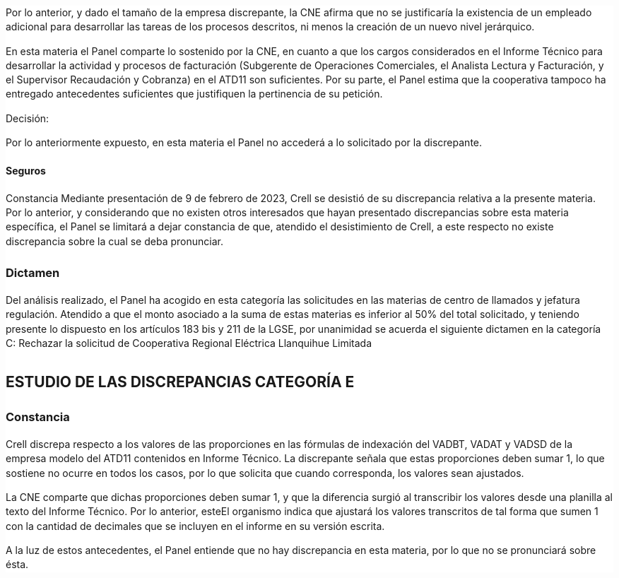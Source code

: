 Por lo anterior, y dado el tamaño de la empresa discrepante, la CNE afirma que no se justificaría la existencia de un empleado adicional para desarrollar las tareas de los procesos descritos, ni menos la creación de un nuevo nivel jerárquico.

En esta materia el Panel comparte lo sostenido por la CNE, en cuanto a que los cargos considerados en el Informe Técnico para desarrollar la actividad y procesos de facturación (Subgerente de Operaciones Comerciales, el Analista Lectura y Facturación, y el Supervisor Recaudación y Cobranza) en el ATD11 son suficientes. Por su parte, el Panel estima que la cooperativa tampoco ha entregado antecedentes suficientes que justifiquen la pertinencia de su petición.

Decisión:

Por lo anteriormente expuesto, en esta materia el Panel no accederá a lo solicitado por la discrepante.

#### Seguros
Constancia
Mediante presentación de 9 de febrero de 2023, Crell se desistió de su discrepancia relativa a la presente materia. Por lo anterior, y considerando que no existen otros interesados que hayan presentado discrepancias sobre esta materia específica, el Panel se limitará a dejar constancia de que, atendido el desistimiento de Crell, a este respecto no existe discrepancia sobre la cual se deba pronunciar.

### Dictamen

Del análisis realizado, el Panel ha acogido en esta categoría las solicitudes en las materias de centro de llamados y jefatura regulación. Atendido a que el monto asociado a la suma de estas materias es inferior al 50% del total solicitado, y teniendo presente lo dispuesto en los artículos 183 bis y 211 de la LGSE, por unanimidad se acuerda el siguiente dictamen en la categoría C: Rechazar la solicitud de Cooperativa Regional Eléctrica Llanquihue Limitada

## ESTUDIO DE LAS DISCREPANCIAS CATEGORÍA E

### Constancia
Crell discrepa respecto a los valores de las proporciones en las fórmulas de indexación del VADBT, VADAT y VADSD de la empresa modelo del ATD11 contenidos en Informe Técnico. La discrepante señala que estas proporciones deben sumar 1, lo que sostiene no ocurre en todos los casos, por lo que solicita que cuando corresponda, los valores sean ajustados.

La CNE comparte que dichas proporciones deben sumar 1, y que la diferencia surgió al transcribir los valores desde una planilla al texto del Informe Técnico. Por lo anterior, esteEl organismo indica que ajustará los valores transcritos de tal forma que sumen 1 con la cantidad de decimales que se incluyen en el informe en su versión escrita.

A la luz de estos antecedentes, el Panel entiende que no hay discrepancia en esta materia, por lo que no se pronunciará sobre ésta.


